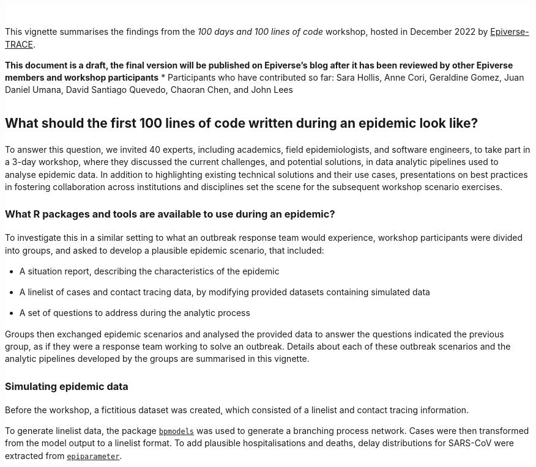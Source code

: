 <br>

This vignette summarises the findings from the *100 days and 100 lines
of code* workshop, hosted in December 2022 by
[Epiverse-TRACE](https://data.org/news/epiverse-trace-a-values-based-approach-to-open-source-ecosystems/).

**This document is a draft, the final version will be published on
Epiverse’s blog after it has been reviewed by other Epiverse members and
workshop participants** \* Participants who have contributed so far:
Sara Hollis, Anne Cori, Geraldine Gomez, Juan Daniel Umana, David
Santiago Quevedo, Chaoran Chen, and John Lees

## What should the first 100 lines of code written during an epidemic look like?

To answer this question, we invited 40 experts, including academics,
field epidemiologists, and software engineers, to take part in a 3-day
workshop, where they discussed the current challenges, and potential
solutions, in data analytic pipelines used to analyse epidemic data. In
addition to highlighting existing technical solutions and their use
cases, presentations on best practices in fostering collaboration across
institutions and disciplines set the scene for the subsequent workshop
scenario exercises.

### What R packages and tools are available to use during an epidemic?

To investigate this in a similar setting to what an outbreak response
team would experience, workshop participants were divided into groups,
and asked to develop a plausible epidemic scenario, that included:

-   A situation report, describing the characteristics of the epidemic

-   A linelist of cases and contact tracing data, by modifying provided
    datasets containing simulated data

-   A set of questions to address during the analytic process

Groups then exchanged epidemic scenarios and analysed the provided data
to answer the questions indicated the previous group, as if they were a
response team working to solve an outbreak. Details about each of these
outbreak scenarios and the analytic pipelines developed by the groups
are summarised in this vignette.

### Simulating epidemic data

Before the workshop, a fictitious dataset was created, which consisted
of a linelist and contact tracing information.

To generate linelist data, the package
[`bpmodels`](https://github.com/epiverse-trace/bpmodels) was used to
generate a branching process network. Cases were then transformed from
the model output to a linelist format. To add plausible hospitalisations
and deaths, delay distributions for SARS-CoV were extracted from
[`epiparameter`](https://github.com/epiverse-trace/epiparameter).
